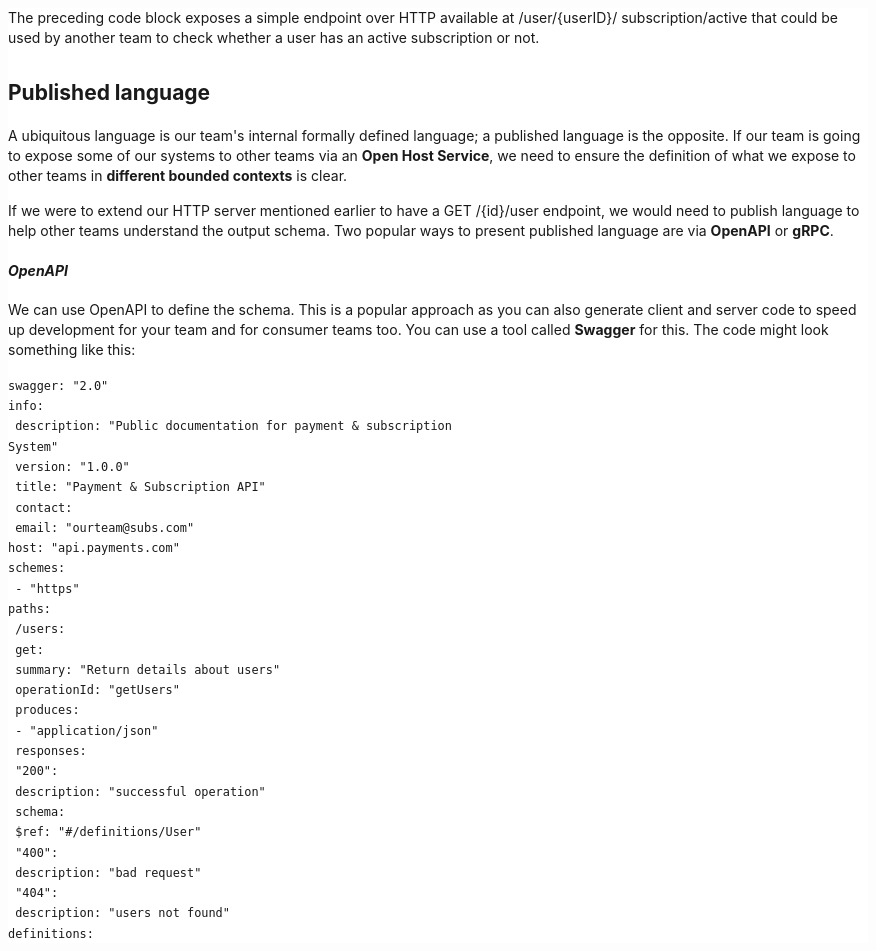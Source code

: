 ```
```

The preceding code block exposes a simple endpoint over HTTP available at /user/{userID}/ subscription/active that could be used by another team to check whether a user has an active subscription or not.

## **Published language**

A ubiquitous language is our team's internal formally defined language; a published language is the opposite. If our team is going to expose some of our systems to other teams via an **Open Host Service**, we need to ensure the definition of what we expose to other teams in **different bounded contexts** is clear.

<span id="page-41-0"></span>If we were to extend our HTTP server mentioned earlier to have a GET /{id}/user endpoint, we would need to publish language to help other teams understand the output schema. Two popular ways to present published language are via **OpenAPI** or **gRPC**.

#### *OpenAPI*

We can use OpenAPI to define the schema. This is a popular approach as you can also generate client and server code to speed up development for your team and for consumer teams too. You can use a tool called **Swagger** for this. The code might look something like this:

```
swagger: "2.0"
info:
 description: "Public documentation for payment & subscription 
System"
 version: "1.0.0"
 title: "Payment & Subscription API"
 contact:
 email: "ourteam@subs.com"
host: "api.payments.com"
schemes:
 - "https"
paths:
 /users:
 get:
 summary: "Return details about users"
 operationId: "getUsers"
 produces:
 - "application/json"
 responses:
 "200":
 description: "successful operation"
 schema:
 $ref: "#/definitions/User"
 "400":
 description: "bad request"
 "404":
 description: "users not found"
definitions:
```
